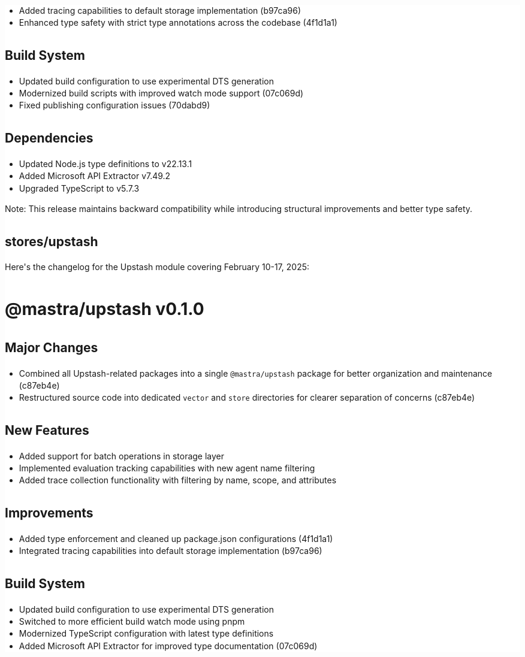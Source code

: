 - Added tracing capabilities to default storage implementation (b97ca96)
- Enhanced type safety with strict type annotations across the codebase (4f1d1a1)

## Build System

- Updated build configuration to use experimental DTS generation
- Modernized build scripts with improved watch mode support (07c069d)
- Fixed publishing configuration issues (70dabd9)

## Dependencies

- Updated Node.js type definitions to v22.13.1
- Added Microsoft API Extractor v7.49.2
- Upgraded TypeScript to v5.7.3

Note: This release maintains backward compatibility while introducing structural improvements and better type safety.

## stores/upstash

Here's the changelog for the Upstash module covering February 10-17, 2025:

# @mastra/upstash v0.1.0

## Major Changes

- Combined all Upstash-related packages into a single `@mastra/upstash` package for better organization and maintenance (c87eb4e)
- Restructured source code into dedicated `vector` and `store` directories for clearer separation of concerns (c87eb4e)

## New Features

- Added support for batch operations in storage layer
- Implemented evaluation tracking capabilities with new agent name filtering
- Added trace collection functionality with filtering by name, scope, and attributes

## Improvements

- Added type enforcement and cleaned up package.json configurations (4f1d1a1)
- Integrated tracing capabilities into default storage implementation (b97ca96)

## Build System

- Updated build configuration to use experimental DTS generation
- Switched to more efficient build watch mode using pnpm
- Modernized TypeScript configuration with latest type definitions
- Added Microsoft API Extractor for improved type documentation (07c069d)
